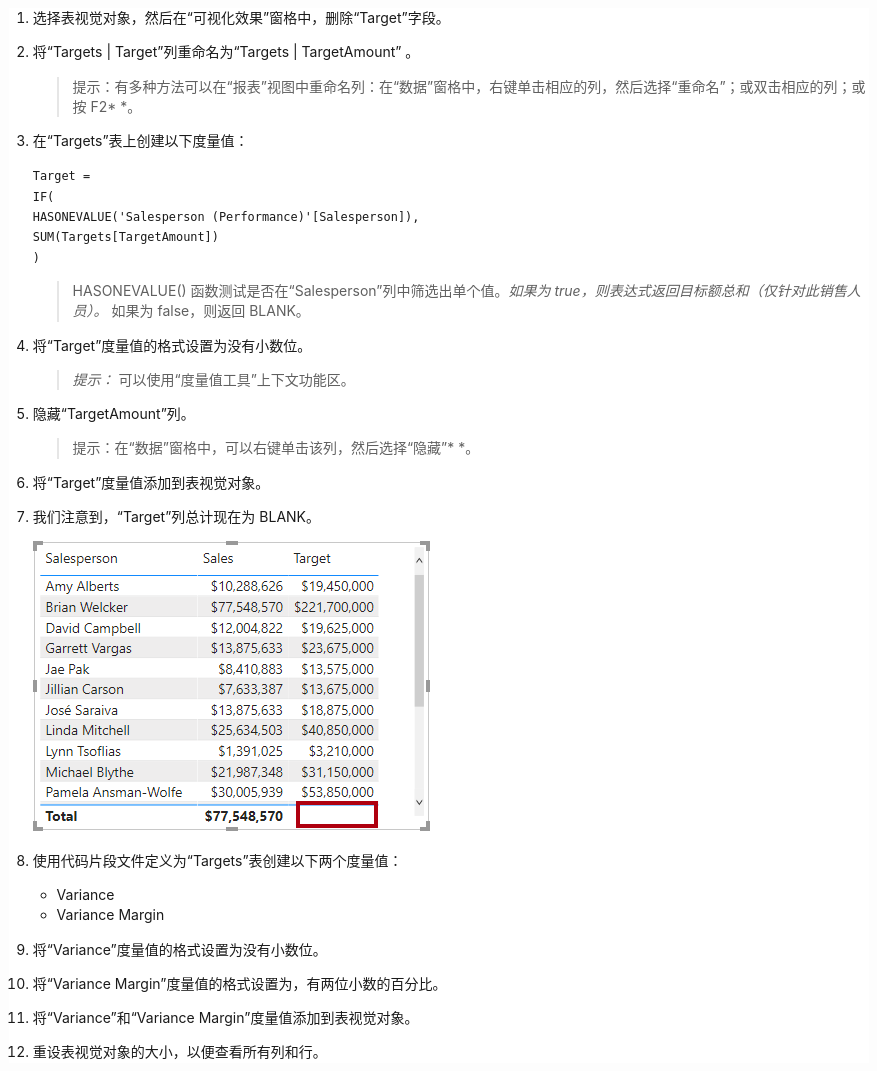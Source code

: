 1. 选择表视觉对象，然后在“可视化效果”窗格中，删除“Target”字段。

1. 将“Targets \| Target”列重命名为“Targets \| TargetAmount” 。

    > 提示：有多种方法可以在“报表”视图中重命名列：在“数据”窗格中，右键单击相应的列，然后选择“重命名”；或双击相应的列；或按 F2*  *。

1. 在“Targets”表上创建以下度量值：

    ```DAX
    Target =
    IF(
    HASONEVALUE('Salesperson (Performance)'[Salesperson]),
    SUM(Targets[TargetAmount])
    )
    ```

    > HASONEVALUE() 函数测试是否在“Salesperson”列中筛选出单个值。*如果为 true，则表达式返回目标额总和（仅针对此销售人员）。* 如果为 false，则返回 BLANK。

1. 将“Target”度量值的格式设置为没有小数位。

    > *提示：* 可以使用“度量值工具”上下文功能区。

1. 隐藏“TargetAmount”列。

    > 提示：在“数据”窗格中，可以右键单击该列，然后选择“隐藏”* *。

1. 将“Target”度量值添加到表视觉对象。

1. 我们注意到，“Target”列总计现在为 BLANK。

    ![图片 43](Images/create-dax-calculations-in-power-bi-desktop_image47.png)

1. 使用代码片段文件定义为“Targets”表创建以下两个度量值：

    - Variance
    - Variance Margin

1. 将“Variance”度量值的格式设置为没有小数位。

1. 将“Variance Margin”度量值的格式设置为，有两位小数的百分比。

1. 将“Variance”和“Variance Margin”度量值添加到表视觉对象。

1. 重设表视觉对象的大小，以便查看所有列和行。
